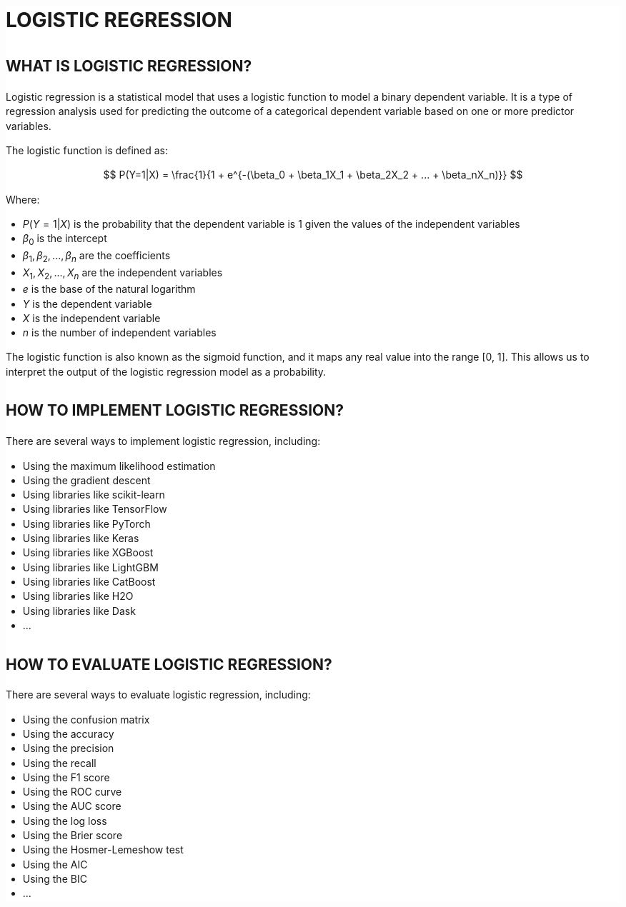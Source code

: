 # LOGISTIC REGRESSION

## WHAT IS LOGISTIC REGRESSION?

Logistic regression is a statistical model that uses a logistic function to model a binary dependent variable. It is a type of regression analysis used for predicting the outcome of a categorical dependent variable based on one or more predictor variables.

The logistic function is defined as:

$$ P(Y=1|X) = \frac{1}{1 + e^{-(\beta_0 + \beta_1X_1 + \beta_2X_2 + ... + \beta_nX_n)}} $$

Where:
- $P(Y=1|X)$ is the probability that the dependent variable is 1 given the values of the independent variables
- $\beta_0$ is the intercept
- $\beta_1, \beta_2, ..., \beta_n$ are the coefficients
- $X_1, X_2, ..., X_n$ are the independent variables
- $e$ is the base of the natural logarithm
- $Y$ is the dependent variable
- $X$ is the independent variable
- $n$ is the number of independent variables

The logistic function is also known as the sigmoid function, and it maps any real value into the range [0, 1]. This allows us to interpret the output of the logistic regression model as a probability.

## HOW TO IMPLEMENT LOGISTIC REGRESSION?

There are several ways to implement logistic regression, including:
- Using the maximum likelihood estimation
- Using the gradient descent
- Using libraries like scikit-learn
- Using libraries like TensorFlow
- Using libraries like PyTorch
- Using libraries like Keras
- Using libraries like XGBoost
- Using libraries like LightGBM
- Using libraries like CatBoost
- Using libraries like H2O
- Using libraries like Dask
- ...

## HOW TO EVALUATE LOGISTIC REGRESSION?

There are several ways to evaluate logistic regression, including:
- Using the confusion matrix
- Using the accuracy
- Using the precision
- Using the recall
- Using the F1 score
- Using the ROC curve
- Using the AUC score
- Using the log loss
- Using the Brier score
- Using the Hosmer-Lemeshow test
- Using the AIC
- Using the BIC
- ...
